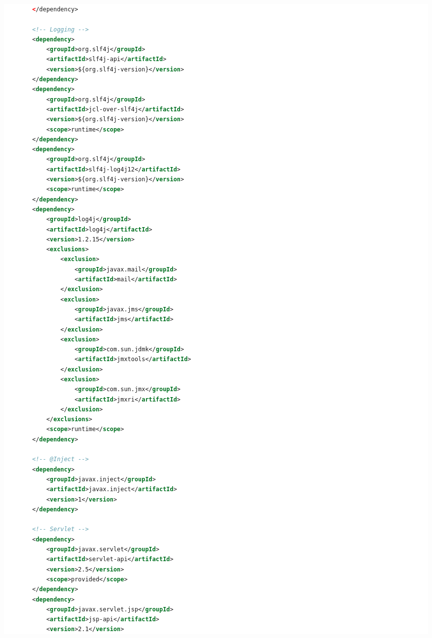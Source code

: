```xml
		</dependency>	
		
		<!-- Logging -->
		<dependency>
			<groupId>org.slf4j</groupId>
			<artifactId>slf4j-api</artifactId>
			<version>${org.slf4j-version}</version>
		</dependency>
		<dependency>
			<groupId>org.slf4j</groupId>
			<artifactId>jcl-over-slf4j</artifactId>
			<version>${org.slf4j-version}</version>
			<scope>runtime</scope>
		</dependency>
		<dependency>
			<groupId>org.slf4j</groupId>
			<artifactId>slf4j-log4j12</artifactId>
			<version>${org.slf4j-version}</version>
			<scope>runtime</scope>
		</dependency>
		<dependency>
			<groupId>log4j</groupId>
			<artifactId>log4j</artifactId>
			<version>1.2.15</version>
			<exclusions>
				<exclusion>
					<groupId>javax.mail</groupId>
					<artifactId>mail</artifactId>
				</exclusion>
				<exclusion>
					<groupId>javax.jms</groupId>
					<artifactId>jms</artifactId>
				</exclusion>
				<exclusion>
					<groupId>com.sun.jdmk</groupId>
					<artifactId>jmxtools</artifactId>
				</exclusion>
				<exclusion>
					<groupId>com.sun.jmx</groupId>
					<artifactId>jmxri</artifactId>
				</exclusion>
			</exclusions>
			<scope>runtime</scope>
		</dependency>

		<!-- @Inject -->
		<dependency>
			<groupId>javax.inject</groupId>
			<artifactId>javax.inject</artifactId>
			<version>1</version>
		</dependency>
				
		<!-- Servlet -->
		<dependency>
			<groupId>javax.servlet</groupId>
			<artifactId>servlet-api</artifactId>
			<version>2.5</version>
			<scope>provided</scope>
		</dependency>
		<dependency>
			<groupId>javax.servlet.jsp</groupId>
			<artifactId>jsp-api</artifactId>
			<version>2.1</version>
```